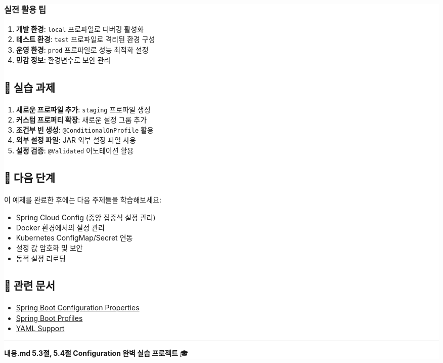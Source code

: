 ### 실전 활용 팁
1. **개발 환경**: `local` 프로파일로 디버깅 활성화
2. **테스트 환경**: `test` 프로파일로 격리된 환경 구성
3. **운영 환경**: `prod` 프로파일로 성능 최적화 설정
4. **민감 정보**: 환경변수로 보안 관리

## 📝 실습 과제

1. **새로운 프로파일 추가**: `staging` 프로파일 생성
2. **커스텀 프로퍼티 확장**: 새로운 설정 그룹 추가
3. **조건부 빈 생성**: `@ConditionalOnProfile` 활용
4. **외부 설정 파일**: JAR 외부 설정 파일 사용
5. **설정 검증**: `@Validated` 어노테이션 활용

## 🎯 다음 단계

이 예제를 완료한 후에는 다음 주제들을 학습해보세요:

- Spring Cloud Config (중앙 집중식 설정 관리)
- Docker 환경에서의 설정 관리
- Kubernetes ConfigMap/Secret 연동
- 설정 값 암호화 및 보안
- 동적 설정 리로딩

## 🔗 관련 문서

- [Spring Boot Configuration Properties](https://docs.spring.io/spring-boot/docs/current/reference/html/features.html#features.external-config)
- [Spring Boot Profiles](https://docs.spring.io/spring-boot/docs/current/reference/html/features.html#features.profiles)
- [YAML Support](https://docs.spring.io/spring-boot/docs/current/reference/html/features.html#features.external-config.files.yaml)

---

**내용.md 5.3절, 5.4절 Configuration 완벽 실습 프로젝트** 🎓 